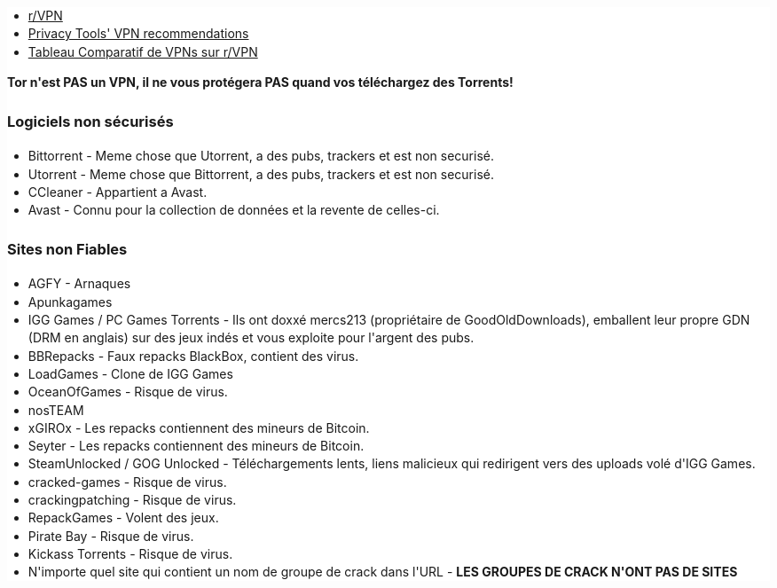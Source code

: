 - [r/VPN](https://reddit.com/r/VPN)
- [Privacy Tools' VPN recommendations](https://www.privacytools.io/providers/vpn/)
- [Tableau Comparatif de VPNs sur r/VPN](https://www.reddit.com/r/VPN/comments/m736zt/vpn_comparison_table/)

**Tor n'est PAS un VPN, il ne vous protégera PAS quand vos téléchargez des Torrents!**

### Logiciels non sécurisés

- Bittorrent - Meme chose que Utorrent, a des pubs, trackers et est non securisé.
- Utorrent - Meme chose que Bittorrent, a des pubs, trackers et est non securisé.
- CCleaner - Appartient a Avast.
- Avast - Connu pour la collection de données et la revente de celles-ci.

### Sites non Fiables

- AGFY - Arnaques
- Apunkagames
- IGG Games / PC Games Torrents - Ils ont doxxé mercs213 (propriétaire de GoodOldDownloads), emballent leur propre GDN (DRM en anglais) sur des jeux indés et vous exploite pour l'argent des pubs.
- BBRepacks - Faux repacks BlackBox, contient des virus.
- LoadGames - Clone de IGG Games
- OceanOfGames - Risque de virus.
- nosTEAM
- xGIROx - Les repacks contiennent des mineurs de Bitcoin.
- Seyter - Les repacks contiennent des mineurs de Bitcoin.
- SteamUnlocked / GOG Unlocked - Téléchargements lents, liens malicieux qui redirigent vers des uploads volé d'IGG Games.
- cracked-games  - Risque de virus.
- crackingpatching - Risque de virus.
- RepackGames - Volent des jeux.
- Pirate Bay - Risque de virus.
- Kickass Torrents - Risque de virus.
- N'importe quel site qui contient un nom de groupe de crack dans l'URL - **LES GROUPES DE CRACK N'ONT PAS DE SITES**
